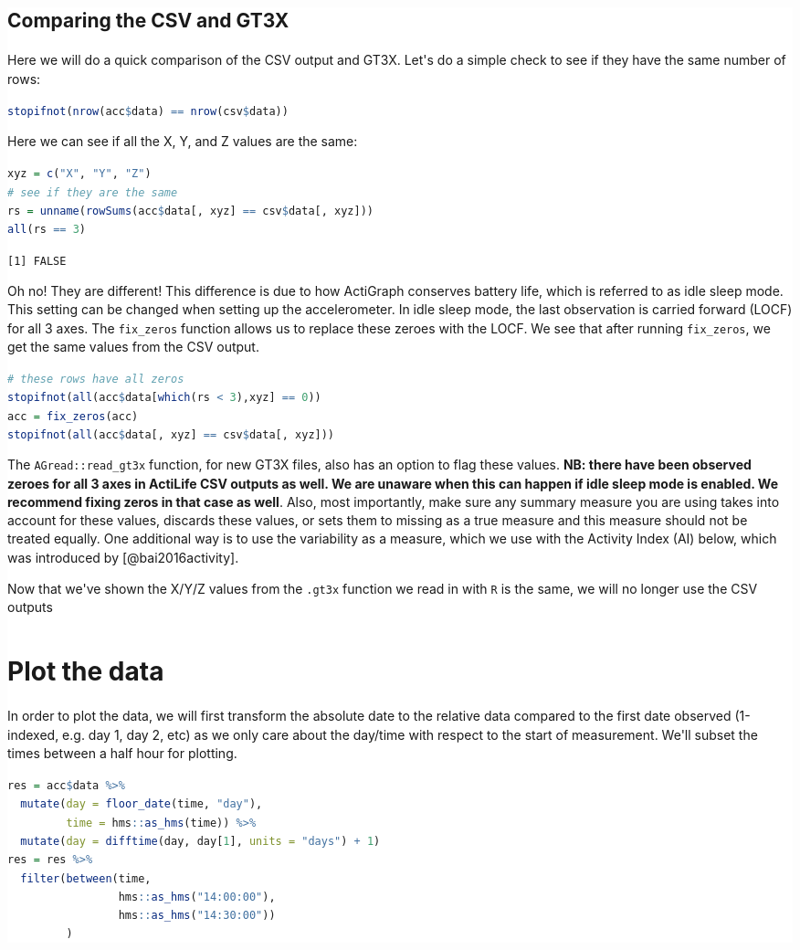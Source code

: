 

## Comparing the CSV and GT3X

Here we will do a quick comparison of the CSV output and GT3X.  Let's do a simple check to see if they have the same number of rows:

```r
stopifnot(nrow(acc$data) == nrow(csv$data))
```

Here we can see if all the X, Y, and Z values are the same:

```r
xyz = c("X", "Y", "Z")
# see if they are the same
rs = unname(rowSums(acc$data[, xyz] == csv$data[, xyz]))
all(rs == 3)
```

```
[1] FALSE
```

Oh no!  They are different!  This difference is due to how ActiGraph conserves battery life, which is referred to as idle sleep mode.  This setting can be changed when setting up the accelerometer.  In idle sleep mode, the last observation is carried forward (LOCF) for all 3 axes.  The `fix_zeros` function allows us to replace these zeroes with the LOCF.    We see that after running `fix_zeros`, we get the same values from the CSV output.

```r
# these rows have all zeros
stopifnot(all(acc$data[which(rs < 3),xyz] == 0))
acc = fix_zeros(acc)
stopifnot(all(acc$data[, xyz] == csv$data[, xyz]))
```

The `AGread::read_gt3x` function, for new GT3X files, also has an option to flag these values. **NB: there have been observed zeroes for all 3 axes in ActiLife CSV outputs as well.  We are unaware when this can happen if idle sleep mode is enabled.  We recommend fixing zeros in that case as well**.  Also, most importantly, make sure any summary measure you are using takes into account for these values, discards these values, or sets them to missing as a true measure and this measure should not be treated equally.  One additional way is to use the variability as a measure, which we use with the Activity Index (AI) below, which was introduced by [@bai2016activity].

Now that we've shown the X/Y/Z values from the `.gt3x` function we read in with `R` is the same, we will no longer use the CSV outputs


# Plot the data

In order to plot the data, we will first transform the absolute date to the relative data compared to the first date observed (1-indexed, e.g. day 1, day 2, etc) as we only care about the day/time with respect to the start of measurement.  We'll subset the times between a half hour for plotting.


```r
res = acc$data %>% 
  mutate(day = floor_date(time, "day"),
         time = hms::as_hms(time)) %>% 
  mutate(day = difftime(day, day[1], units = "days") + 1) 
res = res %>% 
  filter(between(time, 
                 hms::as_hms("14:00:00"),
                 hms::as_hms("14:30:00"))
         ) 
```
